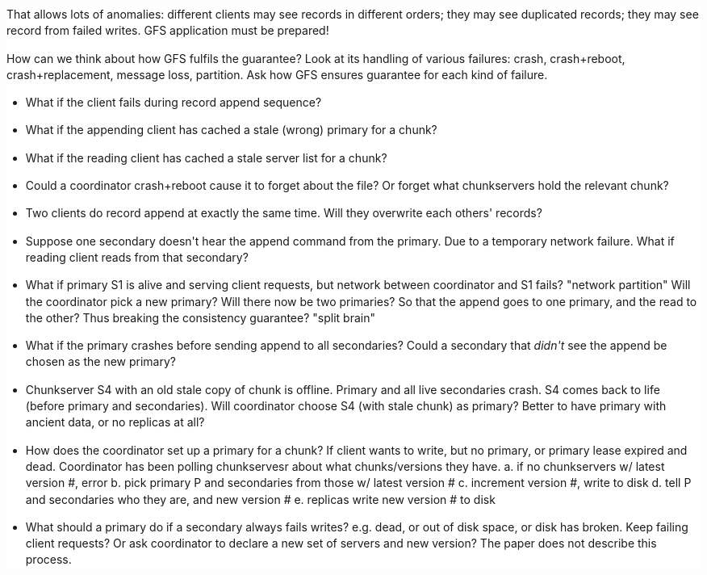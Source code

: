 That allows lots of anomalies: different clients may see records in
different orders; they may see duplicated records; they may see record
from failed writes. GFS application must be prepared!

How can we think about how GFS fulfils the guarantee?
  Look at its handling of various failures:
    crash, crash+reboot, crash+replacement, message loss, partition.
  Ask how GFS ensures guarantee for each kind of failure.

* What if the client fails during record append sequence?

* What if the appending client has cached a stale (wrong) primary for a chunk?

* What if the reading client has cached a stale server list for a chunk?

* Could a coordinator crash+reboot cause it to forget about the file?
  Or forget what chunkservers hold the relevant chunk?

* Two clients do record append at exactly the same time.
  Will they overwrite each others' records?

* Suppose one secondary doesn't hear the append command from the primary.
  Due to a temporary network failure.
  What if reading client reads from that secondary?

* What if primary S1 is alive and serving client requests,
    but network between coordinator and S1 fails?
  "network partition"
  Will the coordinator pick a new primary?
  Will there now be two primaries?
  So that the append goes to one primary, and the read to the other?
    Thus breaking the consistency guarantee?
    "split brain"

* What if the primary crashes before sending append to all secondaries?
  Could a secondary that *didn't* see the append be chosen as the new primary?

* Chunkserver S4 with an old stale copy of chunk is offline.
  Primary and all live secondaries crash.
  S4 comes back to life (before primary and secondaries).
  Will coordinator choose S4 (with stale chunk) as primary?
  Better to have primary with ancient data, or no replicas at all?

* How does the coordinator set up a primary for a chunk?
  If client wants to write, but no primary, or primary lease expired and dead.
  Coordinator has been polling chunkservesr about what chunks/versions they have.
  a. if no chunkservers w/ latest version #, error
  b. pick primary P and secondaries from those w/ latest version #
  c. increment version #, write to disk
  d. tell P and secondaries who they are, and new version #
  e. replicas write new version # to disk

* What should a primary do if a secondary always fails writes?
  e.g. dead, or out of disk space, or disk has broken.
  Keep failing client requests?
  Or ask coordinator to declare a new set of servers and new version?
    The paper does not describe this process.

